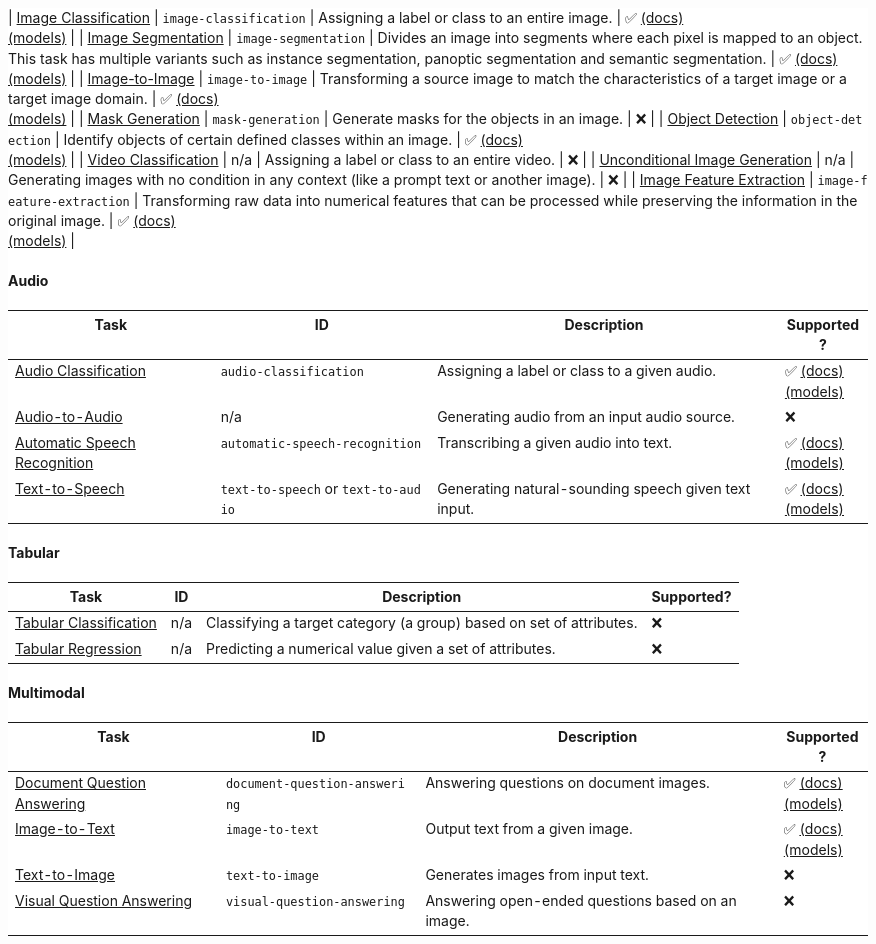 | [Image Classification](https://huggingface.co/tasks/image-classification)                | `image-classification`   | Assigning a label or class to an entire image. | ✅ [(docs)](https://huggingface.co/docs/transformers.js/api/pipelines#module_pipelines.ImageClassificationPipeline)<br>[(models)](https://huggingface.co/models?pipeline_tag=image-classification&library=transformers.js) |
| [Image Segmentation](https://huggingface.co/tasks/image-segmentation)       | `image-segmentation`   | Divides an image into segments where each pixel is mapped to an object. This task has multiple variants such as instance segmentation, panoptic segmentation and semantic segmentation. | ✅ [(docs)](https://huggingface.co/docs/transformers.js/api/pipelines#module_pipelines.ImageSegmentationPipeline)<br>[(models)](https://huggingface.co/models?pipeline_tag=image-segmentation&library=transformers.js) |
| [Image-to-Image](https://huggingface.co/tasks/image-to-image)      |  `image-to-image` | Transforming a source image to match the characteristics of a target image or a target image domain. | ✅ [(docs)](https://huggingface.co/docs/transformers.js/api/pipelines#module_pipelines.ImageToImagePipeline)<br>[(models)](https://huggingface.co/models?pipeline_tag=image-to-image&library=transformers.js) |
| [Mask Generation](https://huggingface.co/tasks/mask-generation)            |  `mask-generation`  | Generate masks for the objects in an image. | ❌ |
| [Object Detection](https://huggingface.co/tasks/object-detection)            | `object-detection`   | Identify objects of certain defined classes within an image. | ✅ [(docs)](https://huggingface.co/docs/transformers.js/api/pipelines#module_pipelines.ObjectDetectionPipeline)<br>[(models)](https://huggingface.co/models?pipeline_tag=object-detection&library=transformers.js) |
| [Video Classification](https://huggingface.co/tasks/video-classification) |  n/a  | Assigning a label or class to an entire video. | ❌ |
| [Unconditional Image Generation](https://huggingface.co/tasks/unconditional-image-generation)      |  n/a   | Generating images with no condition in any context (like a prompt text or another image). | ❌ |
| [Image Feature Extraction](https://huggingface.co/tasks/image-feature-extraction)         |  `image-feature-extraction`  | Transforming raw data into numerical features that can be processed while preserving the information in the original image. | ✅ [(docs)](https://huggingface.co/docs/transformers.js/api/pipelines#module_pipelines.ImageFeatureExtractionPipeline)<br>[(models)](https://huggingface.co/models?pipeline_tag=image-feature-extraction&library=transformers.js) |

#### Audio

| Task                     | ID | Description | Supported? |
|--------------------------|----|-------------|------------|
| [Audio Classification](https://huggingface.co/tasks/audio-classification)         |  `audio-classification`  | Assigning a label or class to a given audio. | ✅ [(docs)](https://huggingface.co/docs/transformers.js/api/pipelines#module_pipelines.AudioClassificationPipeline)<br>[(models)](https://huggingface.co/models?pipeline_tag=audio-classification&library=transformers.js) |
| [Audio-to-Audio](https://huggingface.co/tasks/audio-to-audio)         |  n/a  | Generating audio from an input audio source. | ❌ |
| [Automatic Speech Recognition](https://huggingface.co/tasks/automatic-speech-recognition)         | `automatic-speech-recognition`  | Transcribing a given audio into text. | ✅ [(docs)](https://huggingface.co/docs/transformers.js/api/pipelines#module_pipelines.AutomaticSpeechRecognitionPipeline)<br>[(models)](https://huggingface.co/models?pipeline_tag=automatic-speech-recognition&library=transformers.js) |
| [Text-to-Speech](https://huggingface.co/tasks/text-to-speech)         | `text-to-speech` or `text-to-audio` | Generating natural-sounding speech given text input. | ✅ [(docs)](https://huggingface.co/docs/transformers.js/api/pipelines#module_pipelines.TextToAudioPipeline)<br>[(models)](https://huggingface.co/models?pipeline_tag=text-to-audio&library=transformers.js) |


#### Tabular

| Task                     | ID | Description | Supported? |
|--------------------------|----|-------------|------------|
| [Tabular Classification](https://huggingface.co/tasks/tabular-classification)         |  n/a  | Classifying a target category (a group) based on set of attributes. | ❌ |
| [Tabular Regression](https://huggingface.co/tasks/tabular-regression)         |  n/a  | Predicting a numerical value given a set of attributes. | ❌ |


#### Multimodal

| Task                     | ID | Description | Supported? |
|--------------------------|----|-------------|------------|
| [Document Question Answering](https://huggingface.co/tasks/document-question-answering)         | `document-question-answering`  | Answering questions on document images. | ✅ [(docs)](https://huggingface.co/docs/transformers.js/api/pipelines#module_pipelines.DocumentQuestionAnsweringPipeline)<br>[(models)](https://huggingface.co/models?pipeline_tag=document-question-answering&library=transformers.js) |
| [Image-to-Text](https://huggingface.co/tasks/image-to-text)         |  `image-to-text`  | Output text from a given image. | ✅ [(docs)](https://huggingface.co/docs/transformers.js/api/pipelines#module_pipelines.ImageToTextPipeline)<br>[(models)](https://huggingface.co/models?pipeline_tag=image-to-text&library=transformers.js) |
| [Text-to-Image](https://huggingface.co/tasks/text-to-image)         |  `text-to-image`  | Generates images from input text.  | ❌ |
| [Visual Question Answering](https://huggingface.co/tasks/visual-question-answering)         |  `visual-question-answering`  | Answering open-ended questions based on an image. | ❌ |
